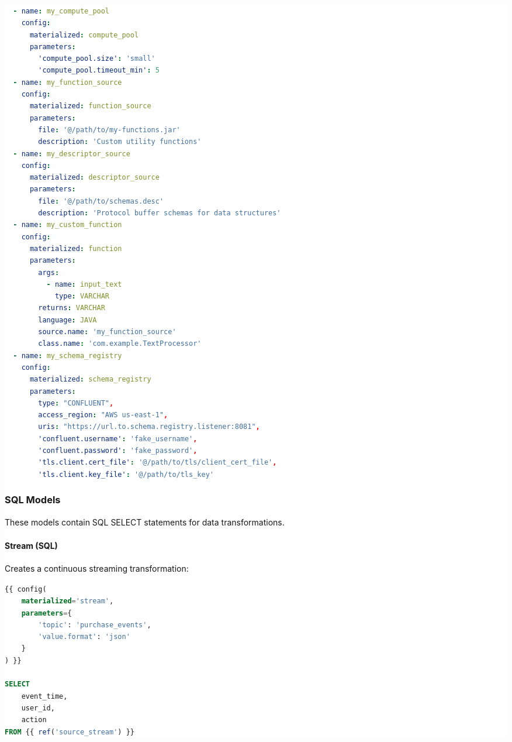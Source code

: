 ```yaml
  - name: my_compute_pool
    config:
      materialized: compute_pool
      parameters:
        'compute_pool.size': 'small'
        'compute_pool.timeout_min': 5
  - name: my_function_source
    config:
      materialized: function_source
      parameters:
        file: '@/path/to/my-functions.jar'
        description: 'Custom utility functions'
  - name: my_descriptor_source
    config:
      materialized: descriptor_source
      parameters:
        file: '@/path/to/schemas.desc'
        description: 'Protocol buffer schemas for data structures'
  - name: my_custom_function
    config:
      materialized: function
      parameters:
        args:
          - name: input_text
            type: VARCHAR
        returns: VARCHAR
        language: JAVA
        source.name: 'my_function_source'
        class.name: 'com.example.TextProcessor'
  - name: my_schema_registry
    config:
      materialized: schema_registry
      parameters:
        type: "CONFLUENT",
        access_region: "AWS us-east-1",
        uris: "https://url.to.schema.registry.listener:8081",
        'confluent.username': 'fake_username',
        'confluent.password': 'fake_password',
        'tls.client.cert_file': '@/path/to/tls/client_cert_file',
        'tls.client.key_file': '@/path/to/tls_key'
```

### SQL Models

These models contain SQL SELECT statements for data transformations.

#### Stream (SQL)

Creates a continuous streaming transformation:

```sql
{{ config(
    materialized='stream',
    parameters={
        'topic': 'purchase_events',
        'value.format': 'json'
    }
) }}

SELECT
    event_time,
    user_id,
    action
FROM {{ ref('source_stream') }}
```